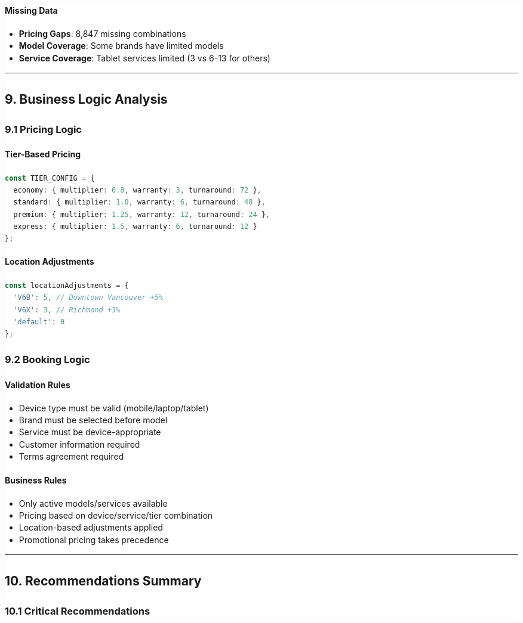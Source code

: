 #### **Missing Data**
- **Pricing Gaps**: 8,847 missing combinations
- **Model Coverage**: Some brands have limited models
- **Service Coverage**: Tablet services limited (3 vs 6-13 for others)

---

## 9. Business Logic Analysis

### 9.1 Pricing Logic

#### **Tier-Based Pricing**
```typescript
const TIER_CONFIG = {
  economy: { multiplier: 0.8, warranty: 3, turnaround: 72 },
  standard: { multiplier: 1.0, warranty: 6, turnaround: 48 },
  premium: { multiplier: 1.25, warranty: 12, turnaround: 24 },
  express: { multiplier: 1.5, warranty: 6, turnaround: 12 }
};
```

#### **Location Adjustments**
```typescript
const locationAdjustments = {
  'V6B': 5, // Downtown Vancouver +5%
  'V6X': 3, // Richmond +3%
  'default': 0
};
```

### 9.2 Booking Logic

#### **Validation Rules**
- Device type must be valid (mobile/laptop/tablet)
- Brand must be selected before model
- Service must be device-appropriate
- Customer information required
- Terms agreement required

#### **Business Rules**
- Only active models/services available
- Pricing based on device/service/tier combination
- Location-based adjustments applied
- Promotional pricing takes precedence

---

## 10. Recommendations Summary

### 10.1 Critical Recommendations
